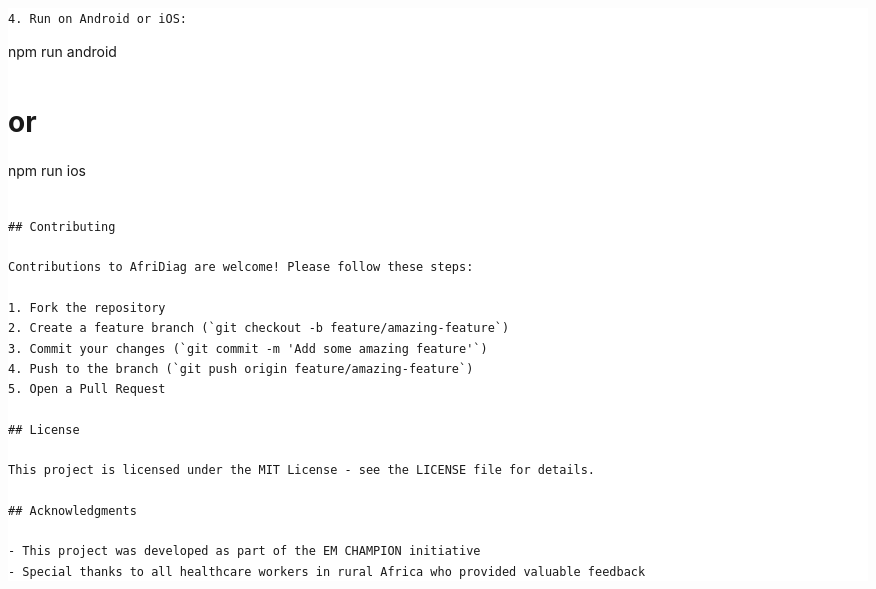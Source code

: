    ```
4. Run on Android or iOS:
   ```
   npm run android
   # or
   npm run ios
   ```

## Contributing

Contributions to AfriDiag are welcome! Please follow these steps:

1. Fork the repository
2. Create a feature branch (`git checkout -b feature/amazing-feature`)
3. Commit your changes (`git commit -m 'Add some amazing feature'`)
4. Push to the branch (`git push origin feature/amazing-feature`)
5. Open a Pull Request

## License

This project is licensed under the MIT License - see the LICENSE file for details.

## Acknowledgments

- This project was developed as part of the EM CHAMPION initiative
- Special thanks to all healthcare workers in rural Africa who provided valuable feedback